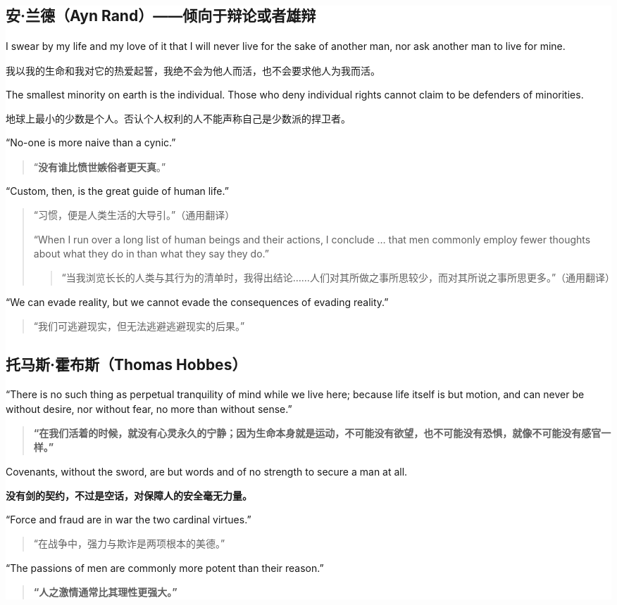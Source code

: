 

## 安·兰德（Ayn Rand）——倾向于辩论或者雄辩

I swear by my life and my love of it that I will never live for the sake of another man, nor ask another man to live for mine.

我以我的生命和我对它的热爱起誓，我绝不会为他人而活，也不会要求他人为我而活。 



The smallest minority on earth is the individual. Those who deny individual rights cannot claim to be defenders of minorities.

地球上最小的少数是个人。否认个人权利的人不能声称自己是少数派的捍卫者。 

“No-one is more naive than a cynic.”

> “**没有谁比愤世嫉俗者更天真**。” 

“Custom, then, is the great guide of human life.”

> “习惯，便是人类生活的大导引。”（通用翻译）
>
> “When I run over a long list of human beings and their actions, I conclude … that men commonly employ fewer thoughts about what they do in than what they say they do.”
>
> > “当我浏览长长的人类与其行为的清单时，我得出结论……人们对其所做之事所思较少，而对其所说之事所思更多。”（通用翻译）
> >
> > 

“We can evade reality, but we cannot evade the consequences of evading reality.”

> “我们可逃避现实，但无法逃避逃避现实的后果。”

## 托马斯·霍布斯（Thomas Hobbes）

“There is no such thing as perpetual tranquility of mind while we live here; because life itself is but motion, and can never be without desire, nor without fear, no more than without sense.”

> **“在我们活着的时候，就没有心灵永久的宁静；因为生命本身就是运动，不可能没有欲望，也不可能没有恐惧，就像不可能没有感官一样。”** 
>
> 

Covenants, without the sword, are but words and of no strength to secure a man at all.

**没有剑的契约，不过是空话，对保障人的安全毫无力量。**



“Force and fraud are in war the two cardinal virtues.”

> “在战争中，强力与欺诈是两项根本的美德。”

“The passions of men are commonly more potent than their reason.”

> **“人之激情通常比其理性更强大。”**



